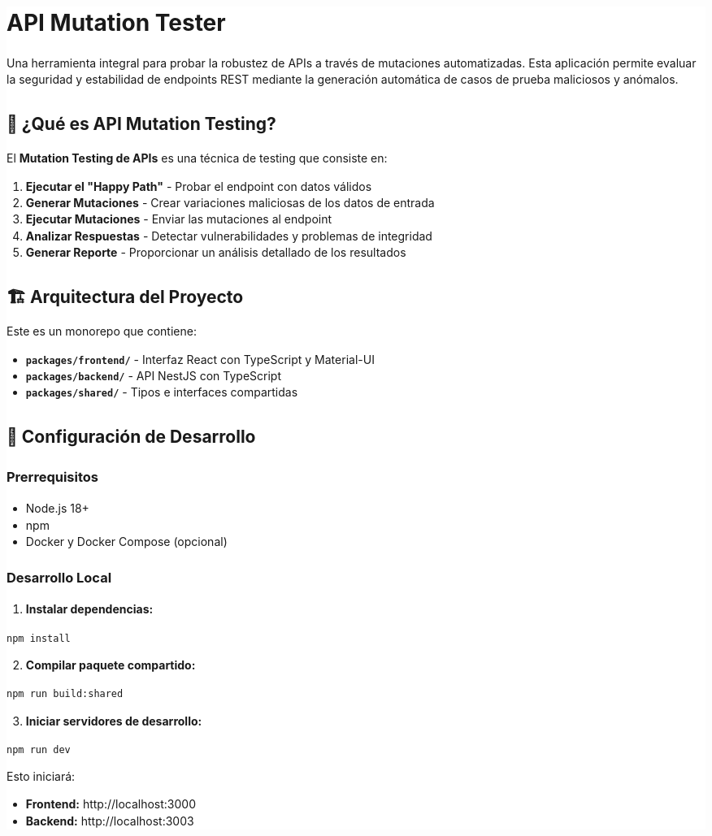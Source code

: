 # API Mutation Tester

Una herramienta integral para probar la robustez de APIs a través de mutaciones automatizadas. Esta aplicación permite evaluar la seguridad y estabilidad de endpoints REST mediante la generación automática de casos de prueba maliciosos y anómalos.

## 🎯 ¿Qué es API Mutation Testing?

El **Mutation Testing de APIs** es una técnica de testing que consiste en:

1. **Ejecutar el "Happy Path"** - Probar el endpoint con datos válidos
2. **Generar Mutaciones** - Crear variaciones maliciosas de los datos de entrada
3. **Ejecutar Mutaciones** - Enviar las mutaciones al endpoint
4. **Analizar Respuestas** - Detectar vulnerabilidades y problemas de integridad
5. **Generar Reporte** - Proporcionar un análisis detallado de los resultados

## 🏗️ Arquitectura del Proyecto

Este es un monorepo que contiene:

- **`packages/frontend/`** - Interfaz React con TypeScript y Material-UI
- **`packages/backend/`** - API NestJS con TypeScript
- **`packages/shared/`** - Tipos e interfaces compartidas

## 🚀 Configuración de Desarrollo

### Prerrequisitos

- Node.js 18+
- npm
- Docker y Docker Compose (opcional)

### Desarrollo Local

1. **Instalar dependencias:**
```bash
npm install
```

2. **Compilar paquete compartido:**
```bash
npm run build:shared
```

3. **Iniciar servidores de desarrollo:**
```bash
npm run dev
```

Esto iniciará:
- **Frontend:** http://localhost:3000
- **Backend:** http://localhost:3003
